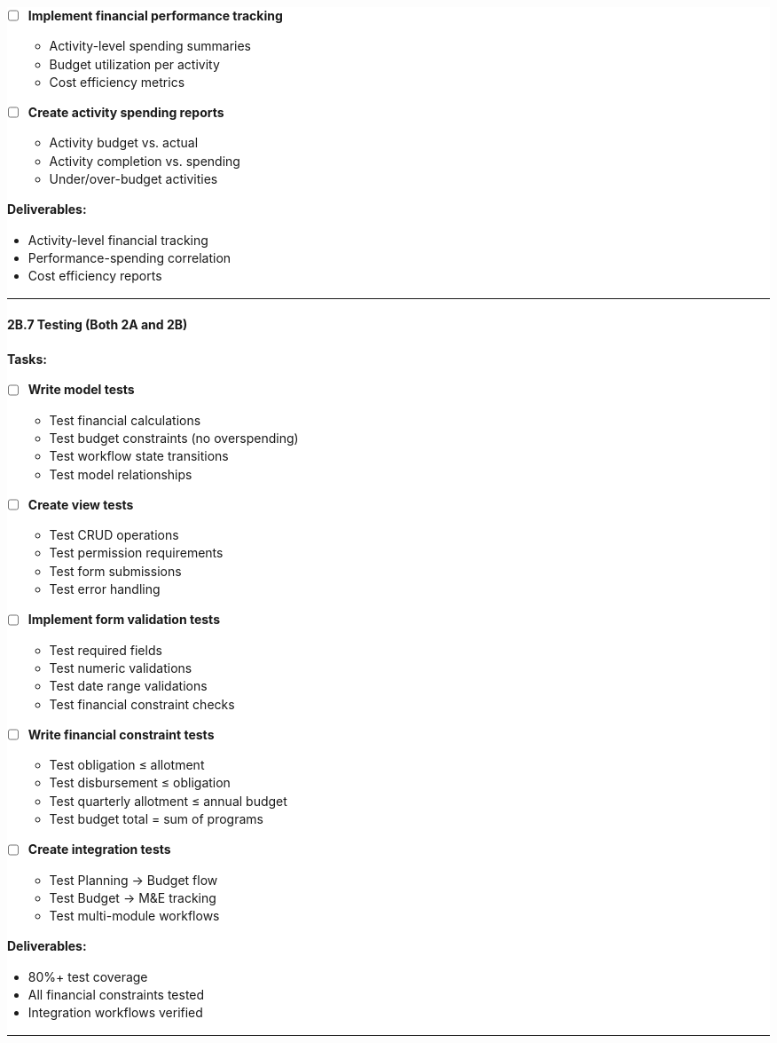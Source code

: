 - [ ] **Implement financial performance tracking**
  - Activity-level spending summaries
  - Budget utilization per activity
  - Cost efficiency metrics

- [ ] **Create activity spending reports**
  - Activity budget vs. actual
  - Activity completion vs. spending
  - Under/over-budget activities

**Deliverables:**
- Activity-level financial tracking
- Performance-spending correlation
- Cost efficiency reports

---

#### 2B.7 Testing (Both 2A and 2B)

**Tasks:**

- [ ] **Write model tests**
  - Test financial calculations
  - Test budget constraints (no overspending)
  - Test workflow state transitions
  - Test model relationships

- [ ] **Create view tests**
  - Test CRUD operations
  - Test permission requirements
  - Test form submissions
  - Test error handling

- [ ] **Implement form validation tests**
  - Test required fields
  - Test numeric validations
  - Test date range validations
  - Test financial constraint checks

- [ ] **Write financial constraint tests**
  - Test obligation ≤ allotment
  - Test disbursement ≤ obligation
  - Test quarterly allotment ≤ annual budget
  - Test budget total = sum of programs

- [ ] **Create integration tests**
  - Test Planning → Budget flow
  - Test Budget → M&E tracking
  - Test multi-module workflows

**Deliverables:**
- 80%+ test coverage
- All financial constraints tested
- Integration workflows verified

---
